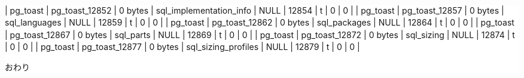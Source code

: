 | pg\_toast | pg\_toast\_12852 | 0 bytes | sql\_implementation\_info | NULL | 12854 | t | 0 | 0 |
| pg\_toast | pg\_toast\_12857 | 0 bytes | sql\_languages | NULL | 12859 | t | 0 | 0 |
| pg\_toast | pg\_toast\_12862 | 0 bytes | sql\_packages | NULL | 12864 | t | 0 | 0 |
| pg\_toast | pg\_toast\_12867 | 0 bytes | sql\_parts | NULL | 12869 | t | 0 | 0 |
| pg\_toast | pg\_toast\_12872 | 0 bytes | sql\_sizing | NULL | 12874 | t | 0 | 0 |
| pg\_toast | pg\_toast\_12877 | 0 bytes | sql\_sizing\_profiles | NULL | 12879 | t | 0 | 0 |

おわり
